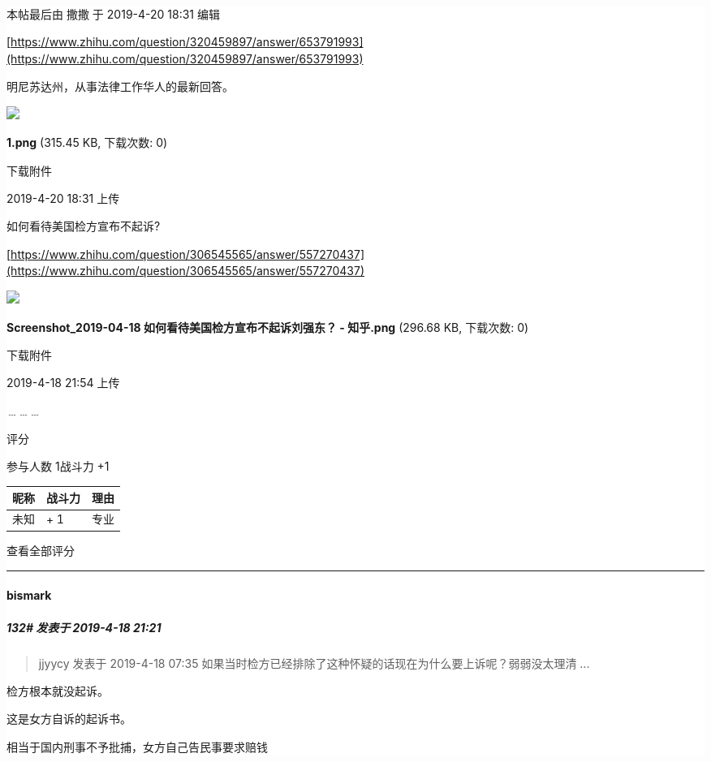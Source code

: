 
 本帖最后由 撒撒 于 2019-4-20 18:31 编辑 

[https://www.zhihu.com/question/320459897/answer/653791993](https://www.zhihu.com/question/320459897/answer/653791993)


明尼苏达州，从事法律工作华人的最新回答。 


<img src="https://img.saraba1st.com/forum/201904/20/183153d88z8f1obifj4b82.png" referrerpolicy="no-referrer">


<strong>1.png</strong> (315.45 KB, 下载次数: 0)

下载附件

2019-4-20 18:31 上传


如何看待美国检方宣布不起诉?

[https://www.zhihu.com/question/306545565/answer/557270437](https://www.zhihu.com/question/306545565/answer/557270437)


<img src="https://img.saraba1st.com/forum/201904/18/215447ie8izti9uehczhtu.png" referrerpolicy="no-referrer">


<strong>Screenshot_2019-04-18 如何看待美国检方宣布不起诉刘强东？ - 知乎.png</strong> (296.68 KB, 下载次数: 0)

下载附件

2019-4-18 21:54 上传


﹍﹍﹍

评分


 参与人数 1战斗力 +1

|昵称|战斗力|理由|
|----|---|---|
| 未知| + 1|专业|


查看全部评分


-----

####  bismark  
##### 132#       发表于 2019-4-18 21:21


<blockquote>jjyycy 发表于 2019-4-18 07:35
如果当时检方已经排除了这种怀疑的话现在为什么要上诉呢？弱弱没太理清 ...</blockquote>
检方根本就没起诉。

这是女方自诉的起诉书。

相当于国内刑事不予批捕，女方自己告民事要求赔钱
